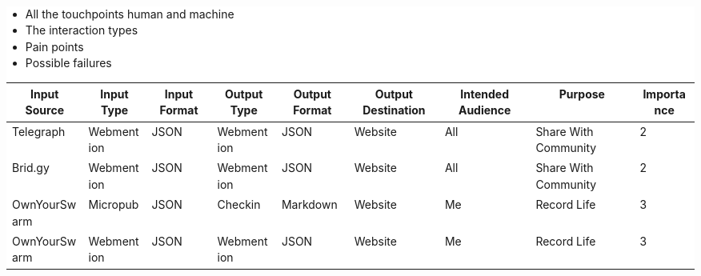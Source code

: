 - All the touchpoints human and machine
- The interaction types
- Pain points
- Possible failures

<div class="w-100 overflow-x-scroll mb3 ">
<table class="w-100 f7 ">
    <thead>
    <tr class="white">
        <th class="bg-black pa7">Input Source</th>
        <th class="bg-black pa7 ">Input Type</th>
        <th class="bg-black pa7 ">Input Format</th>
        <th class="bg-black pa7 ">Output Type</th>
        <th class="bg-black pa7 ">Output Format</th>
        <th class="bg-black pa7 ">Output Destination</th>
        <th class="bg-black pa7 ">Intended Audience</th>
        <th class="bg-black pa7 ">Purpose</th>
        <th class="bg-black pa7 ">Importance</th>
</tr>
</thead>
<tbody>
    <tr>
    <td class="pa7">Telegraph</td>
    <td class="pa7">Webmention</td>
    <td class="pa7">JSON</td>
    <td class="pa7">Webmention</td>
    <td class="pa7">JSON</td>
    <td class="pa7">Website</td>
    <td class="pa7">All</td>
    <td class="pa7">Share With Community</td>
    <td class="pa7 tc">2</td>
</tr>
<tr>
    <td class="pa7">Brid.gy</td>
    <td class="pa7">Webmention</td>
    <td class="pa7">JSON</td>
    <td class="pa7">Webmention</td>
    <td class="pa7">JSON</td>
    <td class="pa7">Website</td>
    <td class="pa7">All</td>
    <td class="pa7">Share With Community</td>
    <td class="pa7 tc">2</td>
</tr>
<tr>
    <td class="pa7">OwnYourSwarm</td>
    <td class="pa7">Micropub</td>
    <td class="pa7">JSON</td>
    <td class="pa7">Checkin</td>
    <td class="pa7">Markdown</td>
    <td class="pa7">Website</td>
    <td class="pa7">Me</td>
    <td class="pa7">Record Life</td>
    <td class="pa7 tc">3</td>
</tr>
<tr>
    <td class="pa7">OwnYourSwarm</td>
    <td class="pa7">Webmention</td>
    <td class="pa7">JSON</td>
    <td class="pa7">Webmention</td>
    <td class="pa7">JSON</td>
    <td class="pa7">Website</td>
    <td class="pa7">Me</td>
    <td class="pa7">Record Life</td>
    <td class="pa7 tc">3</td>